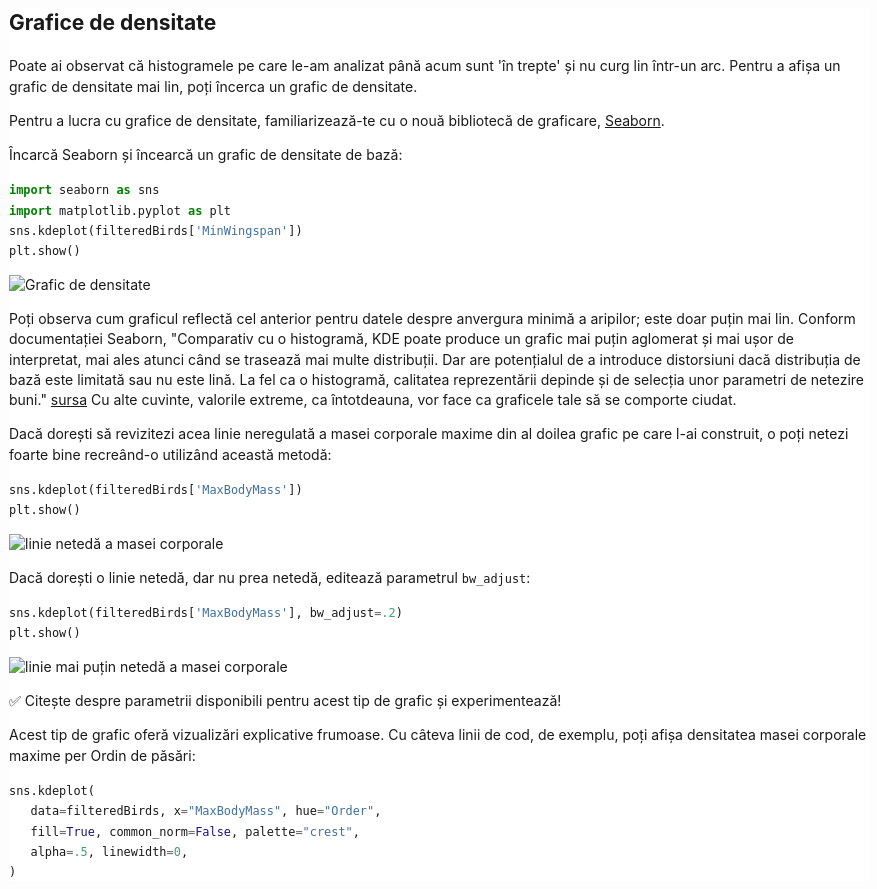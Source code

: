 ## Grafice de densitate

Poate ai observat că histogramele pe care le-am analizat până acum sunt 'în trepte' și nu curg lin într-un arc. Pentru a afișa un grafic de densitate mai lin, poți încerca un grafic de densitate.

Pentru a lucra cu grafice de densitate, familiarizează-te cu o nouă bibliotecă de graficare, [Seaborn](https://seaborn.pydata.org/generated/seaborn.kdeplot.html). 

Încarcă Seaborn și încearcă un grafic de densitate de bază:

```python
import seaborn as sns
import matplotlib.pyplot as plt
sns.kdeplot(filteredBirds['MinWingspan'])
plt.show()
```
![Grafic de densitate](../../../../3-Data-Visualization/10-visualization-distributions/images/density1.png)

Poți observa cum graficul reflectă cel anterior pentru datele despre anvergura minimă a aripilor; este doar puțin mai lin. Conform documentației Seaborn, "Comparativ cu o histogramă, KDE poate produce un grafic mai puțin aglomerat și mai ușor de interpretat, mai ales atunci când se trasează mai multe distribuții. Dar are potențialul de a introduce distorsiuni dacă distribuția de bază este limitată sau nu este lină. La fel ca o histogramă, calitatea reprezentării depinde și de selecția unor parametri de netezire buni." [sursa](https://seaborn.pydata.org/generated/seaborn.kdeplot.html) Cu alte cuvinte, valorile extreme, ca întotdeauna, vor face ca graficele tale să se comporte ciudat.

Dacă dorești să revizitezi acea linie neregulată a masei corporale maxime din al doilea grafic pe care l-ai construit, o poți netezi foarte bine recreând-o utilizând această metodă:

```python
sns.kdeplot(filteredBirds['MaxBodyMass'])
plt.show()
```
![linie netedă a masei corporale](../../../../3-Data-Visualization/10-visualization-distributions/images/density2.png)

Dacă dorești o linie netedă, dar nu prea netedă, editează parametrul `bw_adjust`: 

```python
sns.kdeplot(filteredBirds['MaxBodyMass'], bw_adjust=.2)
plt.show()
```
![linie mai puțin netedă a masei corporale](../../../../3-Data-Visualization/10-visualization-distributions/images/density3.png)

✅ Citește despre parametrii disponibili pentru acest tip de grafic și experimentează!

Acest tip de grafic oferă vizualizări explicative frumoase. Cu câteva linii de cod, de exemplu, poți afișa densitatea masei corporale maxime per Ordin de păsări:

```python
sns.kdeplot(
   data=filteredBirds, x="MaxBodyMass", hue="Order",
   fill=True, common_norm=False, palette="crest",
   alpha=.5, linewidth=0,
)
```
